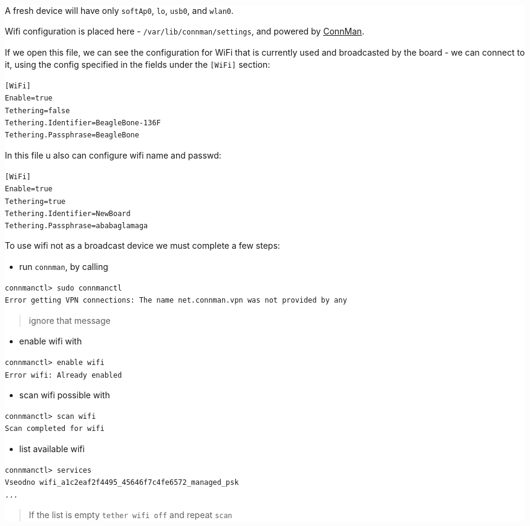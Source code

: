 A fresh device will have only `softAp0`, `lo`, `usb0`, and `wlan0`.

Wifi configuration is placed here - `/var/lib/connman/settings`, and powered by [ConnMan](https://en.wikipedia.org/wiki/ConnMan).

If we open this file, we can see the configuration for WiFi that is currently used and broadcasted by the board - we can connect to it, using the config specified in the fields under the `[WiFi]` section:

```
[WiFi]
Enable=true
Tethering=false
Tethering.Identifier=BeagleBone-136F
Tethering.Passphrase=BeagleBone
```

In this file u also can configure wifi name and passwd:

```
[WiFi]
Enable=true
Tethering=true
Tethering.Identifier=NewBoard
Tethering.Passphrase=ababaglamaga
```

To use wifi not as a broadcast device we must complete a few steps:

- run `connman`, by calling 

```
connmanctl> sudo connmanctl
Error getting VPN connections: The name net.connman.vpn was not provided by any
```
> ignore that message

- enable wifi with 

```
connmanctl> enable wifi
Error wifi: Already enabled
```
- scan wifi possible with 

```
connmanctl> scan wifi
Scan completed for wifi
```

- list available wifi

```
connmanctl> services
Vseodno wifi_a1c2eaf2f4495_45646f7c4fe6572_managed_psk
...
```

> If the list is empty `tether wifi off` and repeat `scan`

